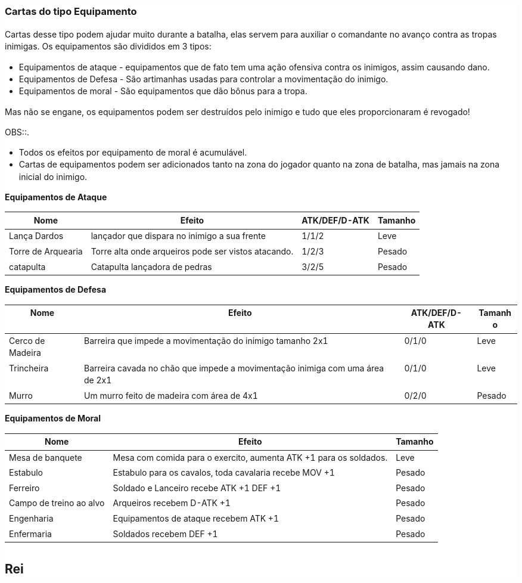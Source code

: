 ### Cartas do tipo Equipamento

Cartas desse tipo podem ajudar muito durante a batalha, elas servem para auxiliar o comandante no avanço contra as tropas inimigas. Os equipamentos são divididos em 3 tipos:

- Equipamentos de ataque  - equipamentos que de fato tem uma ação ofensiva contra os inimigos, assim causando dano.
- Equipamentos de Defesa - São artimanhas usadas para controlar a movimentação do inimigo.
- Equipamentos de moral -  São equipamentos que dão bônus para a tropa.

Mas não se engane, os equipamentos podem ser destruídos pelo inimigo e tudo que eles proporcionaram é revogado!

OBS::.

- Todos os efeitos por equipamento de moral é acumulável.
- Cartas de equipamentos podem ser adicionados tanto na zona do jogador quanto na zona de batalha, mas jamais na zona inicial do inimigo.

**Equipamentos de Ataque**

| Nome | Efeito | ATK/DEF/D-ATK | Tamanho |
| --- | --- | --- | --- |
| Lança Dardos | lançador que dispara no inimigo a sua frente | 1/1/2 | Leve |
| Torre de Arquearia | Torre alta onde arqueiros pode ser vistos atacando. | 1/2/3 | Pesado |
| catapulta | Catapulta lançadora de pedras | 3/2/5 | Pesado |

**Equipamentos de Defesa**

| Nome | Efeito | ATK/DEF/D-ATK | Tamanho |
| --- | --- | --- | --- |
| Cerco de Madeira | Barreira que impede a movimentação do inimigo tamanho 2x1 | 0/1/0 | Leve |
| Trincheira | Barreira cavada no chão que impede a movimentação inimiga com uma área de 2x1 | 0/1/0 | Leve |
| Murro | Um murro feito de madeira com área de 4x1 | 0/2/0 | Pesado |

**Equipamentos de Moral**

| Nome | Efeito | Tamanho |
| --- | --- | --- |
| Mesa de banquete | Mesa com comida para o exercito, aumenta ATK +1 para os soldados. | Leve |
| Estabulo | Estabulo para os cavalos, toda cavalaria recebe MOV +1 | Pesado |
| Ferreiro | Soldado e Lanceiro recebe ATK +1 DEF +1 | Pesado |
| Campo de treino ao alvo | Arqueiros recebem D-ATK +1 | Pesado |
| Engenharia | Equipamentos de ataque recebem ATK +1 | Pesado |
| Enfermaria | Soldados recebem DEF +1 | Pesado |

## Rei
